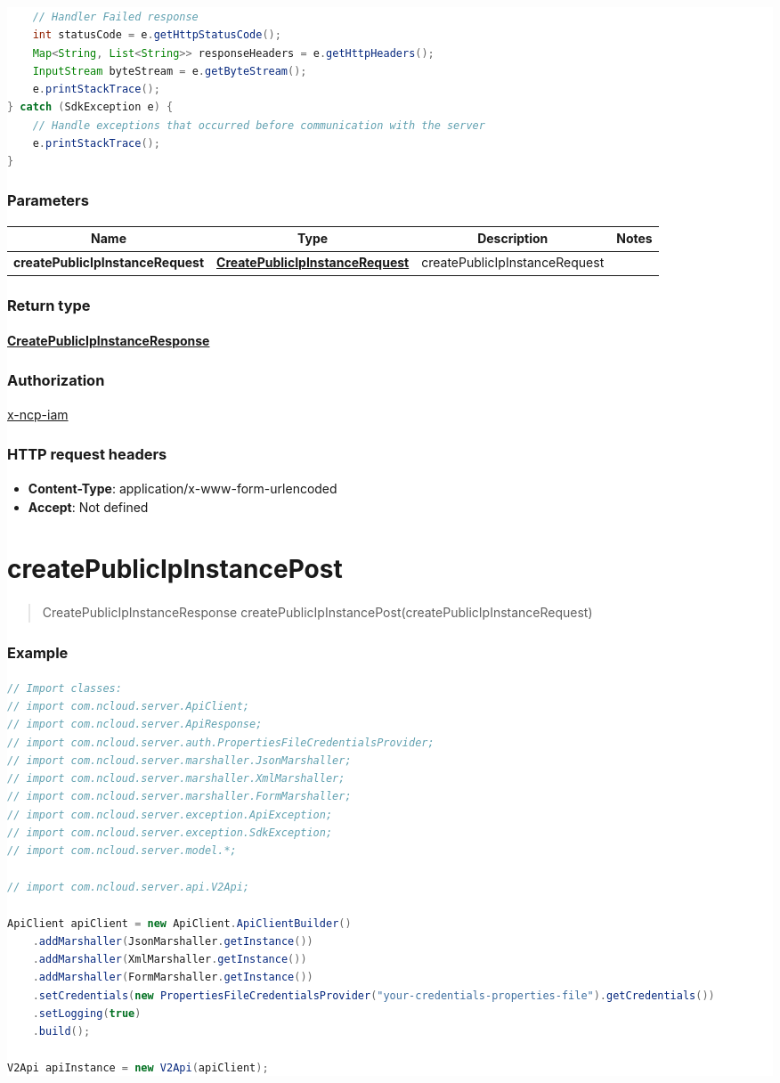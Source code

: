 ```java
	// Handler Failed response
	int statusCode = e.getHttpStatusCode();
	Map<String, List<String>> responseHeaders = e.getHttpHeaders();
	InputStream byteStream = e.getByteStream();
	e.printStackTrace();
} catch (SdkException e) {
	// Handle exceptions that occurred before communication with the server
	e.printStackTrace();
}
```

### Parameters

Name | Type | Description  | Notes
------------- | ------------- | ------------- | -------------
 **createPublicIpInstanceRequest** | [**CreatePublicIpInstanceRequest**](CreatePublicIpInstanceRequest.md)| createPublicIpInstanceRequest |

### Return type

[**CreatePublicIpInstanceResponse**](CreatePublicIpInstanceResponse.md)

### Authorization

[x-ncp-iam](../README.md#x-ncp-iam)

### HTTP request headers

 - **Content-Type**: application/x-www-form-urlencoded
 - **Accept**: Not defined

<a name="createPublicIpInstancePost"></a>
# **createPublicIpInstancePost**
> CreatePublicIpInstanceResponse createPublicIpInstancePost(createPublicIpInstanceRequest)



### Example
```java
// Import classes:
// import com.ncloud.server.ApiClient;
// import com.ncloud.server.ApiResponse;
// import com.ncloud.server.auth.PropertiesFileCredentialsProvider;
// import com.ncloud.server.marshaller.JsonMarshaller;
// import com.ncloud.server.marshaller.XmlMarshaller;
// import com.ncloud.server.marshaller.FormMarshaller;
// import com.ncloud.server.exception.ApiException;
// import com.ncloud.server.exception.SdkException;
// import com.ncloud.server.model.*;

// import com.ncloud.server.api.V2Api;

ApiClient apiClient = new ApiClient.ApiClientBuilder()
	.addMarshaller(JsonMarshaller.getInstance())
	.addMarshaller(XmlMarshaller.getInstance())
	.addMarshaller(FormMarshaller.getInstance())
	.setCredentials(new PropertiesFileCredentialsProvider("your-credentials-properties-file").getCredentials())
	.setLogging(true)
	.build();

V2Api apiInstance = new V2Api(apiClient);
```